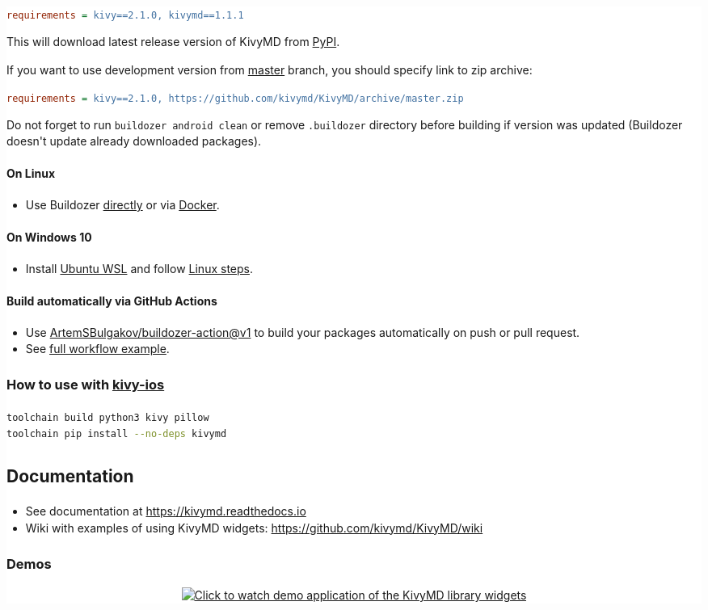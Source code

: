 ```ini
requirements = kivy==2.1.0, kivymd==1.1.1
```

This will download latest release version of KivyMD from [PyPI](https://pypi.org/project/kivymd).

If you want to use development version from [master](https://github.com/kivymd/KivyMD/tree/master/)
branch, you should specify link to zip archive:

```ini
requirements = kivy==2.1.0, https://github.com/kivymd/KivyMD/archive/master.zip
```

Do not forget to run `buildozer android clean` or remove `.buildozer` directory
before building if version was updated (Buildozer doesn't update already
downloaded packages).

#### On Linux

- Use Buildozer [directly](https://github.com/kivy/buildozer#installing-buildozer-with-target-python-3-default) 
  or via [Docker](https://github.com/kivy/buildozer/blob/master/Dockerfile).

#### On Windows 10

- Install [Ubuntu WSL](https://ubuntu.com/wsl) and follow [Linux steps](#On-Linux).

#### Build automatically via GitHub Actions

- Use [ArtemSBulgakov/buildozer-action@v1](https://github.com/ArtemSBulgakov/buildozer-action)
  to build your packages automatically on push or pull request.
- See [full workflow example](https://github.com/ArtemSBulgakov/buildozer-action#full-workflow).

### How to use with [kivy-ios](https://github.com/kivy/kivy-ios)

```bash
toolchain build python3 kivy pillow
toolchain pip install --no-deps kivymd
```

## Documentation

- See documentation at https://kivymd.readthedocs.io
- Wiki with examples of using KivyMD widgets: https://github.com/kivymd/KivyMD/wiki

### Demos

<p align="center">
  <a href="https://www.youtube.com/watch?v=4er9b6TH_TA">
    <img 
        width="600" 
        src="https://github.com/HeaTTheatR/KivyMD-data/raw/master/gallery/preview-kitchen-sink.png" 
        title="Click to watch demo application of the KivyMD library widgets"
    >
  </a>
</p>
